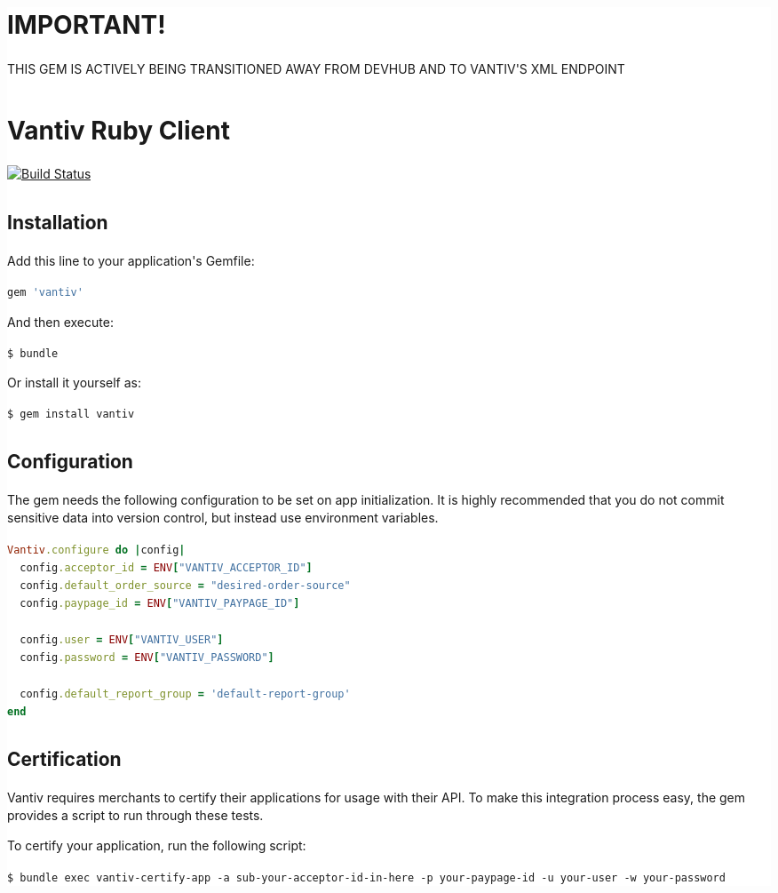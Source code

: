 # IMPORTANT!
THIS GEM IS ACTIVELY BEING TRANSITIONED AWAY FROM DEVHUB AND TO VANTIV'S XML ENDPOINT

# Vantiv Ruby Client
[![Build Status](https://travis-ci.org/plated/vantiv-ruby.svg)](https://travis-ci.org/plated/vantiv-ruby)

## Installation

Add this line to your application's Gemfile:

```ruby
gem 'vantiv'
```

And then execute:

    $ bundle

Or install it yourself as:

    $ gem install vantiv

## Configuration

The gem needs the following configuration to be set on app initialization. It is highly recommended that you do not commit sensitive data into version control, but instead use environment variables.

```ruby
Vantiv.configure do |config|
  config.acceptor_id = ENV["VANTIV_ACCEPTOR_ID"]
  config.default_order_source = "desired-order-source"
  config.paypage_id = ENV["VANTIV_PAYPAGE_ID"]
  
  config.user = ENV["VANTIV_USER"]
  config.password = ENV["VANTIV_PASSWORD"]

  config.default_report_group = 'default-report-group'
end
```

## Certification

Vantiv requires merchants to certify their applications for usage with their API. To make this integration process easy, the gem provides a script to run through these tests.

To certify your application, run the following script:

```
$ bundle exec vantiv-certify-app -a sub-your-acceptor-id-in-here -p your-paypage-id -u your-user -w your-password
```
